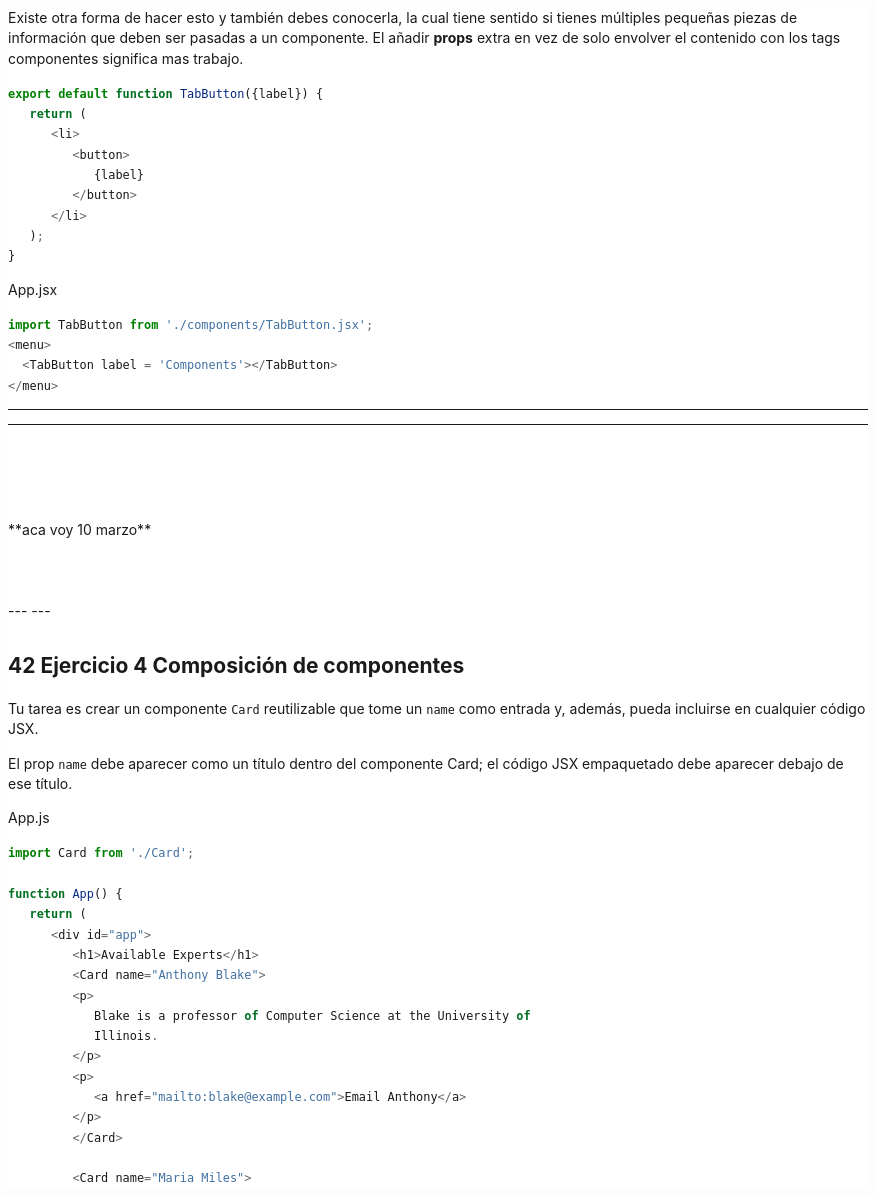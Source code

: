Existe otra forma de hacer esto y también debes conocerla, la cual tiene sentido si tienes múltiples pequeñas piezas de información que deben ser pasadas a un componente. El añadir **props** extra en vez de solo envolver el contenido con los tags componentes significa mas trabajo.

```Javascript
export default function TabButton({label}) {
   return (
      <li>
         <button>
            {label}
         </button>
      </li>
   );
}
```

App.jsx
```Javascript
import TabButton from './components/TabButton.jsx';
<menu>
  <TabButton label = 'Components'></TabButton>                 
</menu>
```

---
---
<br>
<br>
<br>
<br>
**aca voy 10 marzo**
<br>
<br>
<br>
<br>
---
---


## 42 Ejercicio 4 Composición de componentes

Tu tarea es crear un componente `Card` reutilizable que tome un `name` como entrada y, además, pueda incluirse en cualquier código JSX.

El prop `name` debe aparecer como un título dentro del componente Card; el código JSX empaquetado debe aparecer debajo de ese título.

App.js
```Javascript
import Card from './Card';

function App() {
   return (
      <div id="app">
         <h1>Available Experts</h1>
         <Card name="Anthony Blake">
         <p>
            Blake is a professor of Computer Science at the University of
            Illinois.
         </p>
         <p>
            <a href="mailto:blake@example.com">Email Anthony</a>
         </p>
         </Card>

         <Card name="Maria Miles">
```